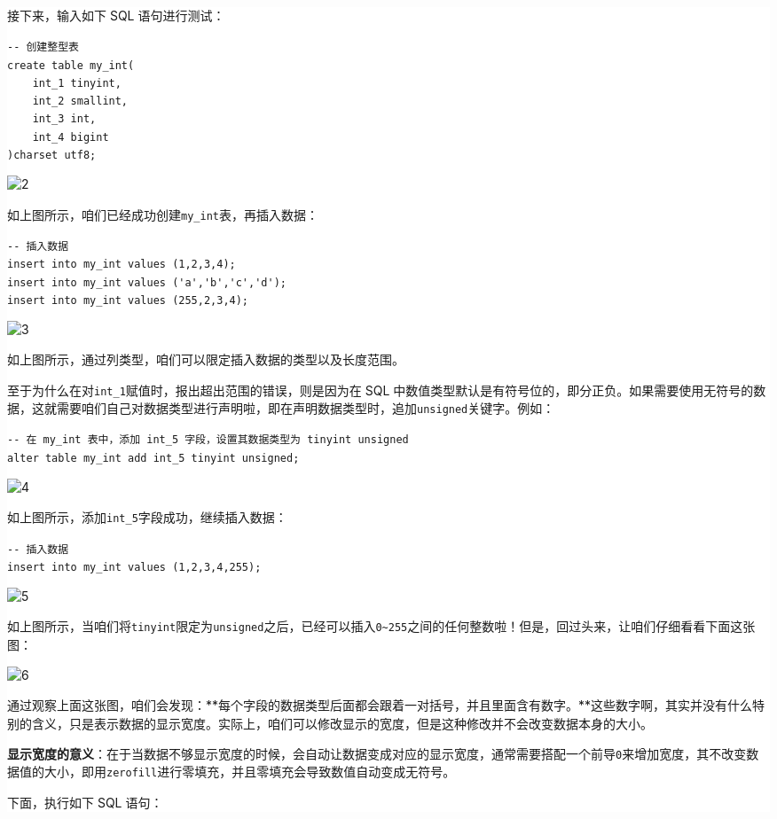 接下来，输入如下 SQL 语句进行测试：

```
-- 创建整型表
create table my_int(
	int_1 tinyint,
	int_2 smallint,
	int_3 int,
	int_4 bigint
)charset utf8;
```

![2](http://img.blog.csdn.net/20170505214100825)

如上图所示，咱们已经成功创建`my_int`表，再插入数据：

```
-- 插入数据
insert into my_int values (1,2,3,4);
insert into my_int values ('a','b','c','d');
insert into my_int values (255,2,3,4);
```

![3](http://img.blog.csdn.net/20170505214735859)

如上图所示，通过列类型，咱们可以限定插入数据的类型以及长度范围。

至于为什么在对`int_1`赋值时，报出超出范围的错误，则是因为在 SQL 中数值类型默认是有符号位的，即分正负。如果需要使用无符号的数据，这就需要咱们自己对数据类型进行声明啦，即在声明数据类型时，追加`unsigned`关键字。例如：

```
-- 在 my_int 表中，添加 int_5 字段，设置其数据类型为 tinyint unsigned
alter table my_int add int_5 tinyint unsigned;
```
![4](http://img.blog.csdn.net/20170505215530129)

如上图所示，添加`int_5`字段成功，继续插入数据：

```
-- 插入数据
insert into my_int values (1,2,3,4,255);
```

![5](http://img.blog.csdn.net/20170505215905568)

如上图所示，当咱们将`tinyint`限定为`unsigned`之后，已经可以插入`0~255`之间的任何整数啦！但是，回过头来，让咱们仔细看看下面这张图：

![6](http://img.blog.csdn.net/20170505220452057)

通过观察上面这张图，咱们会发现：**每个字段的数据类型后面都会跟着一对括号，并且里面含有数字。**这些数字啊，其实并没有什么特别的含义，只是表示数据的显示宽度。实际上，咱们可以修改显示的宽度，但是这种修改并不会改变数据本身的大小。

**显示宽度的意义**：在于当数据不够显示宽度的时候，会自动让数据变成对应的显示宽度，通常需要搭配一个前导`0`来增加宽度，其不改变数据值的大小，即用`zerofill`进行零填充，并且零填充会导致数值自动变成无符号。

下面，执行如下 SQL 语句：
